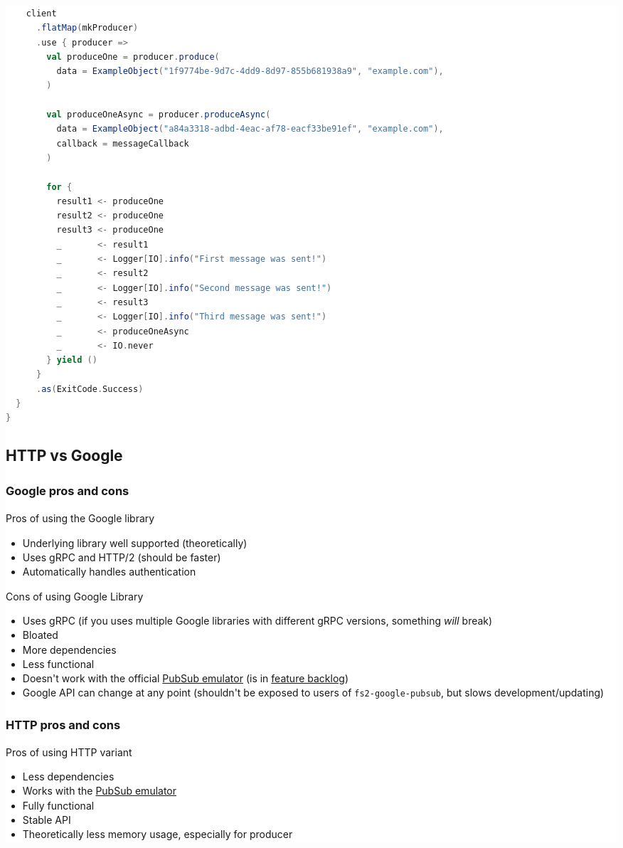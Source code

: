 ```scala
    client
      .flatMap(mkProducer)
      .use { producer =>
        val produceOne = producer.produce(
          data = ExampleObject("1f9774be-9d7c-4dd9-8d97-855b681938a9", "example.com"),
        )

        val produceOneAsync = producer.produceAsync(
          data = ExampleObject("a84a3318-adbd-4eac-af78-eacf33be91ef", "example.com"),
          callback = messageCallback
        )

        for {
          result1 <- produceOne
          result2 <- produceOne
          result3 <- produceOne
          _       <- result1
          _       <- Logger[IO].info("First message was sent!")
          _       <- result2
          _       <- Logger[IO].info("Second message was sent!")
          _       <- result3
          _       <- Logger[IO].info("Third message was sent!")
          _       <- produceOneAsync
          _       <- IO.never
        } yield ()
      }
      .as(ExitCode.Success)
  }
}
```

## HTTP vs Google
### Google pros and cons
Pros of using the Google library
- Underlying library well supported (theoretically)
- Uses gRPC and HTTP/2 (should be faster)
- Automatically handles authentication

Cons of using Google Library
- Uses gRPC (if you uses multiple Google libraries with different gRPC versions, something *will* break)
- Bloated
- More dependencies
- Less functional
- Doesn't work with the official [PubSub emulator][12] (is in [feature backlog][13])
- Google API can change at any point (shouldn't be exposed to users of `fs2-google-pubsub`, but slows development/updating)

### HTTP pros and cons
Pros of using HTTP variant
- Less dependencies
- Works with the [PubSub emulator][12]
- Fully functional
- Stable API
- Theoretically less memory usage, especially for producer


[0]: https://cloud.google.com/pubsub
[1]: https://github.com/typelevel/cats-effect
[2]: https://github.com/functional-streams-for-scala/fs2
[3]: https://cloud.google.com/pubsub/docs/reference/libraries
[4]: https://cloud.google.com/pubsub/docs/reference/rest/
[5]: https://github.com/permutive/fs2-google-pubsub/releases
[6]: https://github.com/http4s/http4s
[7]: https://github.com/permutive/fs2-google-pubsub/blob/master/fs2-google-pubsub-grpc/src/main/scala/com/permutive/pubsub/consumer/grpc/PubsubGoogleConsumerConfig.scala
[8]: https://github.com/permutive/fs2-google-pubsub/blob/master/fs2-google-pubsub-http/src/main/scala/com/permutive/pubsub/consumer/http/PubsubHttpConsumerConfig.scala
[9]: https://github.com/permutive/fs2-google-pubsub/blob/master/fs2-google-pubsub-grpc/src/main/scala/com/permutive/pubsub/producer/grpc/PubsubProducerConfig.scala
[10]: https://github.com/permutive/fs2-google-pubsub/blob/master/fs2-google-pubsub-http/src/main/scala/com/permutive/pubsub/producer/http/PubsubHttpProducerConfig.scala
[11]: https://github.com/permutive/fs2-google-pubsub/blob/master/fs2-google-pubsub-http/src/main/scala/com/permutive/pubsub/producer/http/BatchingHttpProducerConfig.scala
[12]: https://cloud.google.com/pubsub/docs/emulator
[13]: https://github.com/googleapis/google-cloud-java/wiki/Feature-backlog